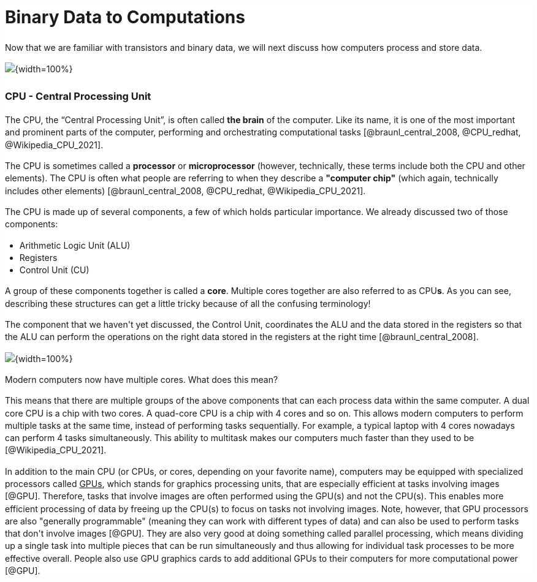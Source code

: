 


# Binary Data to Computations

Now that we are familiar with transistors and binary data, we will next discuss how computers process and store data. 


![](03-Binary_data_to_computations_files/figure-docx//1B4LwuvgA6aUopOHEAbES1Agjy7Ex2IpVAoUIoBFbsq0_g11383d0152c_0_0.png){width=100%}


### **CPU** - Central Processing Unit



The CPU, the “Central Processing Unit”, is often called **the brain** of the computer. Like its name, it is one of the most important and prominent parts of the computer, performing and orchestrating computational tasks [@braunl_central_2008, @CPU_redhat, @Wikipedia_CPU_2021]. 


The CPU is sometimes called a **processor** or **microprocessor** (however, technically, these terms include both the CPU and other elements). The CPU is often what people are referring to when they describe a **"computer chip"** (which again, technically includes other elements) [@braunl_central_2008, @CPU_redhat, @Wikipedia_CPU_2021]. 

The CPU is made up of several components, a few of which holds particular importance. We already discussed two of those components: 

 * Arithmetic Logic Unit (ALU)  
 * Registers  
 * Control Unit (CU)  
 
A group of these components together is called a **core**. Multiple cores together are also referred to as CPU**s**. As you can see, describing these structures can get a little tricky because of all the confusing terminology!
 
The component that we haven't yet discussed, the Control Unit, coordinates the ALU and the data stored in the registers so that the ALU can perform the operations on the right data stored in the registers at the right time [@braunl_central_2008].

![](03-Binary_data_to_computations_files/figure-docx//1B4LwuvgA6aUopOHEAbES1Agjy7Ex2IpVAoUIoBFbsq0_g1076ceee833_0_1.png){width=100%}
 
Modern computers now have multiple cores. What does this mean?

This means that there are multiple groups of the above components that can each process data within the same computer.  A dual core CPU is a chip with two cores. A quad-core CPU is a chip with 4 cores and so on. This allows modern computers to perform multiple tasks at the same time, instead of performing tasks sequentially. For example, a typical laptop with 4 cores nowadays can perform 4 tasks simultaneously. This ability to multitask makes our computers much faster than they used to be [@Wikipedia_CPU_2021]. 


In addition to the main CPU (or CPUs, or cores, depending on your favorite name), computers may be equipped with specialized processors called [GPUs](https://www.intel.com/content/www/us/en/products/docs/processors/what-is-a-gpu.html#), which stands for graphics processing units, that are especially efficient at tasks involving images [@GPU]. Therefore, tasks that involve images are often performed using the GPU(s) and not the CPU(s). This enables more efficient processing of data by freeing up the CPU(s) to focus on tasks not involving images. Note, however, that GPU processors are also "generally programmable" (meaning they can work with different types of data) and can also be used to perform tasks that don't involve images [@GPU]. They are also very good at doing something called parallel processing, which means dividing up a single task into multiple pieces that can be run simultaneously and thus allowing for individual task processes to be more effective overall. People also use GPU graphics cards to add additional GPUs to their computers for more computational power [@GPU].
